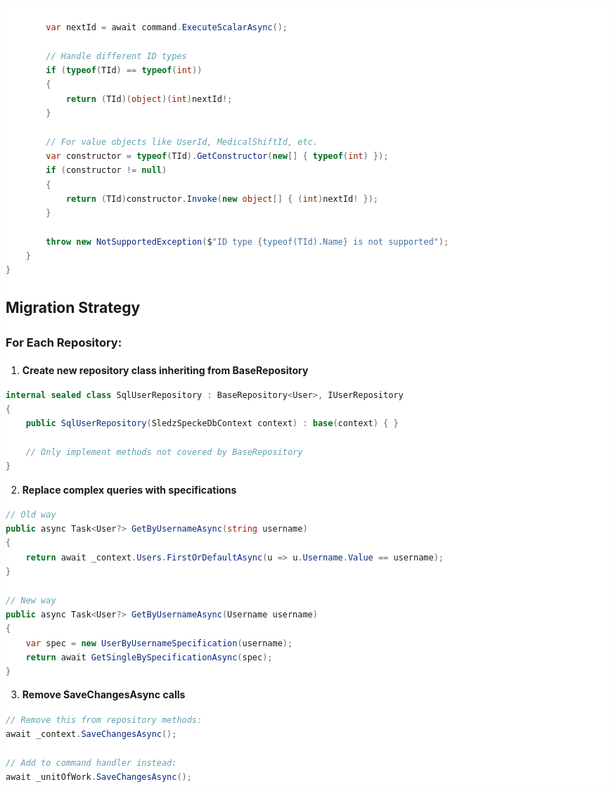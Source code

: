```csharp
        
        var nextId = await command.ExecuteScalarAsync();
        
        // Handle different ID types
        if (typeof(TId) == typeof(int))
        {
            return (TId)(object)(int)nextId!;
        }
        
        // For value objects like UserId, MedicalShiftId, etc.
        var constructor = typeof(TId).GetConstructor(new[] { typeof(int) });
        if (constructor != null)
        {
            return (TId)constructor.Invoke(new object[] { (int)nextId! });
        }
        
        throw new NotSupportedException($"ID type {typeof(TId).Name} is not supported");
    }
}
```

## Migration Strategy

### For Each Repository:

1. **Create new repository class inheriting from BaseRepository**
```csharp
internal sealed class SqlUserRepository : BaseRepository<User>, IUserRepository
{
    public SqlUserRepository(SledzSpeckeDbContext context) : base(context) { }
    
    // Only implement methods not covered by BaseRepository
}
```

2. **Replace complex queries with specifications**
```csharp
// Old way
public async Task<User?> GetByUsernameAsync(string username)
{
    return await _context.Users.FirstOrDefaultAsync(u => u.Username.Value == username);
}

// New way
public async Task<User?> GetByUsernameAsync(Username username)
{
    var spec = new UserByUsernameSpecification(username);
    return await GetSingleBySpecificationAsync(spec);
}
```

3. **Remove SaveChangesAsync calls**
```csharp
// Remove this from repository methods:
await _context.SaveChangesAsync();

// Add to command handler instead:
await _unitOfWork.SaveChangesAsync();
```
